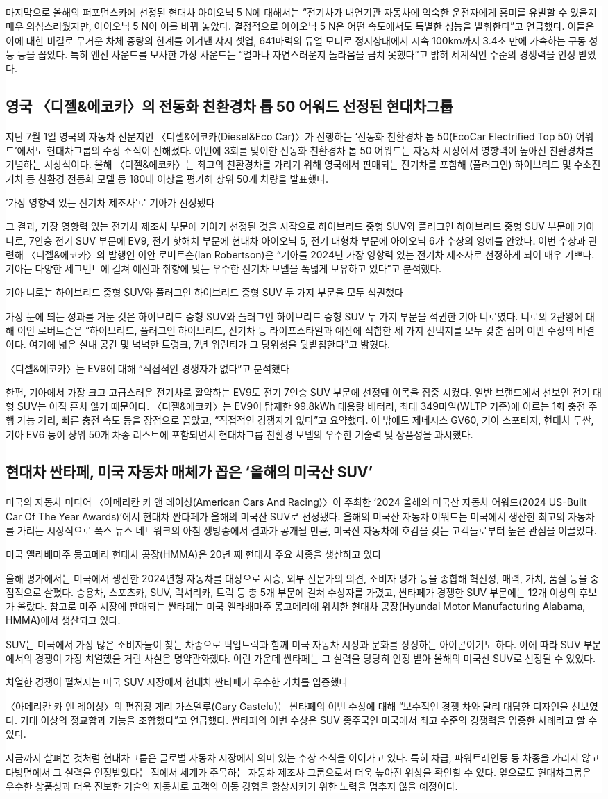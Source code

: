 마지막으로 올해의 퍼포먼스카에 선정된 현대차 아이오닉 5 N에 대해서는 “전기차가 내연기관 자동차에 익숙한 운전자에게 흥미를 유발할 수 있을지 매우 의심스러웠지만, 아이오닉 5 N이 이를 바꿔 놓았다. 결정적으로 아이오닉 5 N은 어떤 속도에서도 특별한 성능을 발휘한다”고 언급했다. 이들은 이에 대한 비결로 무거운 차체 중량의 한계를 이겨낸 샤시 셋업, 641마력의 듀얼 모터로 정지상태에서 시속 100km까지 3.4초 만에 가속하는 구동 성능 등을 꼽았다. 특히 엔진 사운드를 모사한 가상 사운드는 “얼마나 자연스러운지 놀라움을 금치 못했다”고 밝혀 세계적인 수준의 경쟁력을 인정 받았다.

## 영국 〈디젤&에코카〉의 전동화 친환경차 톱 50 어워드 선정된 현대차그룹



지난 7월 1일 영국의 자동차 전문지인 〈디젤&에코카(Diesel&Eco Car)〉가 진행하는 ‘전동화 친환경차 톱 50(EcoCar Electrified Top 50) 어워드’에서도 현대차그룹의 수상 소식이 전해졌다. 이번에 3회를 맞이한 전동화 친환경차 톱 50 어워드는 자동차 시장에서 영향력이 높아진 친환경차를 기념하는 시상식이다. 올해 〈디젤&에코카〉는 최고의 친환경차를 가리기 위해 영국에서 판매되는 전기차를 포함해 (플러그인) 하이브리드 및 수소전기차 등 친환경 전동화 모델 등 180대 이상을 평가해 상위 50개 차량을 발표했다.

’가장 영향력 있는 전기차 제조사’로 기아가 선정됐다

그 결과, 가장 영향력 있는 전기차 제조사 부문에 기아가 선정된 것을 시작으로 하이브리드 중형 SUV와 플러그인 하이브리드 중형 SUV 부문에 기아 니로, 7인승 전기 SUV 부문에 EV9, 전기 핫해치 부문에 현대차 아이오닉 5, 전기 대형차 부문에 아이오닉 6가 수상의 영예를 안았다. 이번 수상과 관련해 〈디젤&에코카〉의 발행인 이안 로버트슨(Ian Robertson)은 “기아를 2024년 가장 영향력 있는 전기차 제조사로 선정하게 되어 매우 기쁘다. 기아는 다양한 세그먼트에 걸쳐 예산과 취향에 맞는 우수한 전기차 모델을 폭넓게 보유하고 있다”고 분석했다.

기아 니로는 하이브리드 중형 SUV와 플러그인 하이브리드 중형 SUV 두 가지 부문을 모두 석권했다

가장 눈에 띄는 성과를 거둔 것은 하이브리드 중형 SUV와 플러그인 하이브리드 중형 SUV 두 가지 부문을 석권한 기아 니로였다. 니로의 2관왕에 대해 이안 로버트슨은 “하이브리드, 플러그인 하이브리드, 전기차 등 라이프스타일과 예산에 적합한 세 가지 선택지를 모두 갖춘 점이 이번 수상의 비결이다. 여기에 넓은 실내 공간 및 넉넉한 트렁크, 7년 워런티가 그 당위성을 뒷받침한다”고 밝혔다.

〈디젤&에코카〉는 EV9에 대해 “직접적인 경쟁자가 없다”고 분석했다

한편, 기아에서 가장 크고 고급스러운 전기차로 활약하는 EV9도 전기 7인승 SUV 부문에 선정돼 이목을 집중 시켰다. 일반 브랜드에서 선보인 전기 대형 SUV는 아직 흔치 않기 때문이다. 〈디젤&에코카〉는 EV9이 탑재한 99.8kWh 대용량 배터리, 최대 349마일(WLTP 기준)에 이르는 1회 충전 주행 가능 거리, 빠른 충전 속도 등을 장점으로 꼽았고, “직접적인 경쟁자가 없다”고 요약했다. 이 밖에도 제네시스 GV60, 기아 스포티지, 현대차 투싼, 기아 EV6 등이 상위 50개 차종 리스트에 포함되면서 현대차그룹 친환경 모델의 우수한 기술력 및 상품성을 과시했다.

## 현대차 싼타페, 미국 자동차 매체가 꼽은 ‘올해의 미국산 SUV’



미국의 자동차 미디어 〈아메리칸 카 앤 레이싱(American Cars And Racing)〉이 주최한 ‘2024 올해의 미국산 자동차 어워드(2024 US-Built Car Of The Year Awards)’에서 현대차 싼타페가 올해의 미국산 SUV로 선정됐다. 올해의 미국산 자동차 어워드는 미국에서 생산한 최고의 자동차를 가리는 시상식으로 폭스 뉴스 네트워크의 아침 생방송에서 결과가 공개될 만큼, 미국산 자동차에 호감을 갖는 고객들로부터 높은 관심을 이끌었다.

미국 앨라배마주 몽고메리 현대차 공장(HMMA)은 20년 째 현대차 주요 차종을 생산하고 있다

올해 평가에서는 미국에서 생산한 2024년형 자동차를 대상으로 시승, 외부 전문가의 의견, 소비자 평가 등을 종합해 혁신성, 매력, 가치, 품질 등을 중점적으로 살폈다. 승용차, 스포츠카, SUV, 럭셔리카, 트럭 등 총 5개 부문에 걸쳐 수상자를 가렸고, 싼타페가 경쟁한 SUV 부문에는 12개 이상의 후보가 올랐다. 참고로 미주 시장에 판매되는 싼타페는 미국 앨라배마주 몽고메리에 위치한 현대차 공장(Hyundai Motor Manufacturing Alabama, HMMA)에서 생산되고 있다.

SUV는 미국에서 가장 많은 소비자들이 찾는 차종으로 픽업트럭과 함께 미국 자동차 시장과 문화를 상징하는 아이콘이기도 하다. 이에 따라 SUV 부문에서의 경쟁이 가장 치열했을 거란 사실은 명약관화했다. 이런 가운데 싼타페는 그 실력을 당당히 인정 받아 올해의 미국산 SUV로 선정될 수 있었다.

치열한 경쟁이 펼쳐지는 미국 SUV 시장에서 현대차 싼타페가 우수한 가치를 입증했다

〈아메리칸 카 앤 레이싱〉의 편집장 게리 가스텔루(Gary Gastelu)는 싼타페의 이번 수상에 대해 “보수적인 경쟁 차와 달리 대담한 디자인을 선보였다. 기대 이상의 정교함과 기능을 조합했다”고 언급했다. 싼타페의 이번 수상은 SUV 종주국인 미국에서 최고 수준의 경쟁력을 입증한 사례라고 할 수 있다.

지금까지 살펴본 것처럼 현대차그룹은 글로벌 자동차 시장에서 의미 있는 수상 소식을 이어가고 있다. 특히 차급, 파워트레인등 등 차종을 가리지 않고 다방면에서 그 실력을 인정받았다는 점에서 세계가 주목하는 자동차 제조사 그룹으로서 더욱 높아진 위상을 확인할 수 있다. 앞으로도 현대차그룹은 우수한 상품성과 더욱 진보한 기술의 자동차로 고객의 이동 경험을 향상시키기 위한 노력을 멈추지 않을 예정이다.
